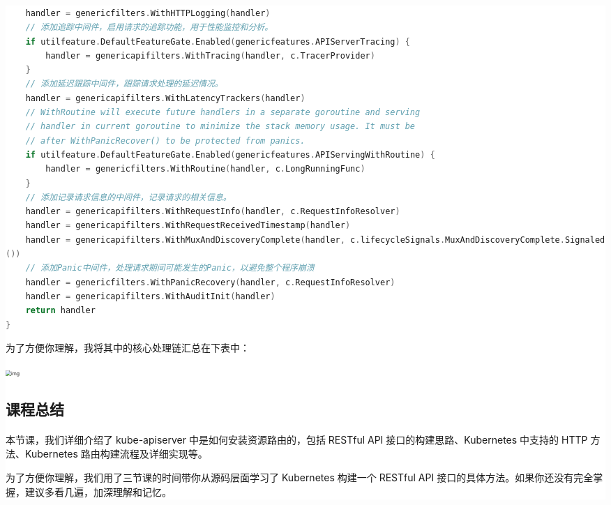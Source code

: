 ```go
    handler = genericfilters.WithHTTPLogging(handler)
    // 添加追踪中间件，启用请求的追踪功能，用于性能监控和分析。
    if utilfeature.DefaultFeatureGate.Enabled(genericfeatures.APIServerTracing) {
        handler = genericapifilters.WithTracing(handler, c.TracerProvider)
    }
    // 添加延迟跟踪中间件，跟踪请求处理的延迟情况。
    handler = genericapifilters.WithLatencyTrackers(handler)
    // WithRoutine will execute future handlers in a separate goroutine and serving
    // handler in current goroutine to minimize the stack memory usage. It must be
    // after WithPanicRecover() to be protected from panics.
    if utilfeature.DefaultFeatureGate.Enabled(genericfeatures.APIServingWithRoutine) {
        handler = genericfilters.WithRoutine(handler, c.LongRunningFunc)
    }
    // 添加记录请求信息的中间件，记录请求的相关信息。
    handler = genericapifilters.WithRequestInfo(handler, c.RequestInfoResolver)
    handler = genericapifilters.WithRequestReceivedTimestamp(handler)
    handler = genericapifilters.WithMuxAndDiscoveryComplete(handler, c.lifecycleSignals.MuxAndDiscoveryComplete.Signaled())
    // 添加Panic中间件，处理请求期间可能发生的Panic，以避免整个程序崩溃
    handler = genericfilters.WithPanicRecovery(handler, c.RequestInfoResolver)
    handler = genericapifilters.WithAuditInit(handler)
    return handler
}
```

为了方便你理解，我将其中的核心处理链汇总在下表中：

<img src="image/FqGz1-YSgSSRdSbl8ENgrq9f6WVm" alt="img" style="zoom:50%;" />

## 课程总结

本节课，我们详细介绍了 kube-apiserver 中是如何安装资源路由的，包括 RESTful API 接口的构建思路、Kubernetes 中支持的 HTTP 方法、Kubernetes 路由构建流程及详细实现等。

为了方便你理解，我们用了三节课的时间带你从源码层面学习了 Kubernetes 构建一个 RESTful API 接口的具体方法。如果你还没有完全掌握，建议多看几遍，加深理解和记忆。